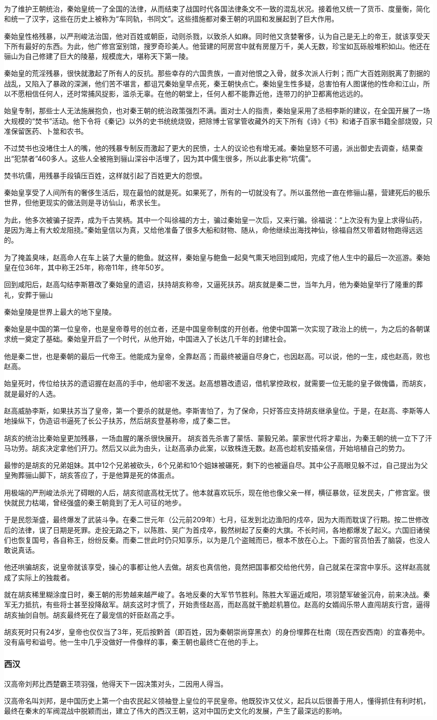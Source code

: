 为了维护王朝统治，秦始皇统一了全国的法律，从而结束了战国时代各国法律条文不一致的混乱状况。接着他又统一了货币、度量衡，简化和统一了汉字，这些在历史上被称为“车同轨，书同文”。这些措施都对秦王朝的巩固和发展起到了巨大作用。

秦始皇性格残暴，以严刑峻法治国，他对百姓或朝臣，动则杀戮，以致杀人如麻。同时他又贪婪奢侈，认为自己是无上的帝王，就该享受天下所有最好的东西。为此，他广修宫室别馆，搜罗奇珍美人。他营建的阿房宫中就有房屋万千，美人无数，珍宝如瓦砾般堆积如山。他还在骊山为自己修建了巨大的陵墓，规模庞大，堪称天下第一陵。

秦始皇的荒淫残暴，很快就激起了所有人的反抗。那些幸存的六国贵族，一直对他恨之入骨，就多次派人行刺；而广大百姓刚脱离了割据的战乱，又陷入了暴政的深渊，他们苦不堪言，都诅咒秦始皇早点死，秦王朝快点亡。秦始皇生性多疑，总害怕有人图谋他的性命和江山，所以不愿相信任何人，还时常捕风捉影，滥杀无辜。在他的朝堂上，任何人都不能靠近他，连带刀的护卫都离他远远的。

始皇专制，那些士人无法施展抱负，也对秦王朝的统治政策强烈不满。面对士人的指责，秦始皇采用了丞相李斯的建议，在全国开展了一场大规模的“焚书”活动。他下令将《秦记》以外的史书统统烧毁，把除博士官掌管收藏外的天下所有《诗》《书》和诸子百家书籍全部烧毁，只准保留医药、卜筮和农书。

不过焚书也没堵住士人的嘴，他的残暴专制反而激起了更大的民愤，士人的议论也有增无减。秦始皇怒不可遏，派出御史去调查，结果查出“犯禁者”460多人。这些人全被拖到骊山深谷中活埋了，因为其中儒生很多，所以此事史称“坑儒”。

焚书坑儒，用残暴手段镇压百姓，这样就引起了百姓更大的怨恨。

秦始皇享受了人间所有的奢侈生活后，现在最怕的就是死。如果死了，所有的一切就没有了。所以虽然他一直在修骊山墓，营建死后的极乐世界，但他更现实的做法则是寻访仙山，希求长生。

为此，他多次被骗子捉弄，成为千古笑柄。其中一个叫徐福的方士，骗过秦始皇一次后，又来行骗。徐福说：“上次没有为皇上求得仙药，是因为海上有大蛟龙阻挠。”秦始皇信以为真，又给他准备了很多大船和财物、随从，命他继续出海找神仙，徐福自然又带着财物跑得远远的。

为了掩盖臭味，赵高命人在车上装了大量的鲍鱼。就这样，秦始皇与鲍鱼一起臭气熏天地回到咸阳，完成了他人生中的最后一次巡游。秦始皇在位36年，其中称王25年，称帝11年，终年50岁。

回到咸阳后，赵高勾结李斯篡改了秦始皇的遗诏，扶持胡亥称帝，又逼死扶苏。胡亥就是秦二世，当年九月，他为秦始皇举行了隆重的葬礼，安葬于骊山

秦始皇陵是世界上最大的地下皇陵。

秦始皇是中国的第一位皇帝，也是皇帝尊号的创立者，还是中国皇帝制度的开创者。他使中国第一次实现了政治上的统一，为之后的各朝谋求统一奠定了基础。秦始皇开启了一个时代，从他开始，中国进入了长达几千年的封建社会。

他是秦二世，也是秦朝的最后一代帝王。他能成为皇帝，全靠赵高；而最终被逼自尽身亡，也因赵高。可以说，他的一生，成也赵高，败也赵高。

始皇死时，传位给扶苏的遗诏握在赵高的手中，他却密不发送。赵高想篡改遗诏，借机掌控政权，就需要一位无能的皇子做傀儡，而胡亥，就是最好的人选。

赵高威胁李斯，如果扶苏当了皇帝，第一个要杀的就是他。李斯害怕了，为了保命，只好答应支持胡亥继承皇位。于是，在赵高、李斯等人地操纵下，伪造诏书逼死了长公子扶苏，然后胡亥登基称帝，成了秦二世。

胡亥的统治比秦始皇更加残暴，一场血腥的屠杀很快展开。
胡亥首先杀害了蒙恬、蒙毅兄弟。蒙家世代将才辈出，为秦王朝的统一立下了汗马功劳。胡亥决定拿他们开刀。然后又以此为由头，让赵高承办此案，以致株连无数。赵高也趁机安插亲信，开始培植自己的势力。

最惨的是胡亥的兄弟姐妹。其中12个兄弟被砍头，6个兄弟和10个姐妹被碾死，剩下的也被逼自尽。其中公子高眼见躲不过，自己提出为父皇殉葬骊山脚下，胡亥答应了，于是他算是死的体面点。

用极端的严刑峻法杀光了碍眼的人后，胡亥彻底高枕无忧了。他本就喜欢玩乐，现在他也像父亲一样，横征暴敛，征发民夫，广修宫室。很快就民力枯竭，曾经强盛的秦王朝竟到了无人可征的地步。

于是民怨渐盛，最终爆发了武装斗争。在秦二世元年（公元前209年）七月，征发到北边渔阳的戍卒，因为大雨而耽误了行期。按二世修改后的法律，误了日期是死罪。走投无路之下，以陈胜、吴广为首戍卒，毅然树起了反秦的大旗。不长时间，各地都爆发了起义。六国旧诸侯们也恢复国号，各自称王，纷纷反秦。而秦二世此时仍只知享乐，以为是几个盗贼而已，根本不放在心上。下面的官员怕丢了脑袋，也没人敢说真话。

他还哄骗胡亥，说皇帝就该享受，操心的事都让他人去做。胡亥也真信他，竟然把国事都交给他代劳，自己就呆在深宫中享乐。这样赵高就成了实际上的独裁者。

就在胡亥稀里糊涂度日时，秦王朝的形势越来越严峻了。各地反秦的大军节节胜利。陈胜大军逼近咸阳，项羽楚军破釜沉舟，前来决战。秦军无力抵抗，有些将士甚至投降敌军。胡亥这时才慌了，开始责怪赵高，而赵高就干脆趁机篡位。赵高的女婿阎乐带人直闯胡亥行宫，逼得胡亥抽剑自刎。胡亥最终死在了最宠信的奸臣赵高之手。

胡亥死时只有24岁，皇帝也仅仅当了3年，死后按黔首（即百姓，因为秦朝崇尚穿黑衣）的身份埋葬在杜南（现在西安西南）的宜春苑中。没有庙号和谥号。他一生中几乎没做好一件像样的事，秦王朝也最终亡在他的手上。

### 西汉

汉高帝刘邦比西楚霸王项羽强，他得天下一因决策对头，二因用人得当。


汉高帝名叫刘邦，是中国历史上第一个由农民起义领袖登上皇位的平民皇帝。他既狡诈又仗义，起兵以后很善于用人，懂得抓住有利时机，最终在秦末的军阀混战中脱颖而出，建立了伟大的西汉王朝，这对中国历史文化的发展，产生了最深远的影响。
